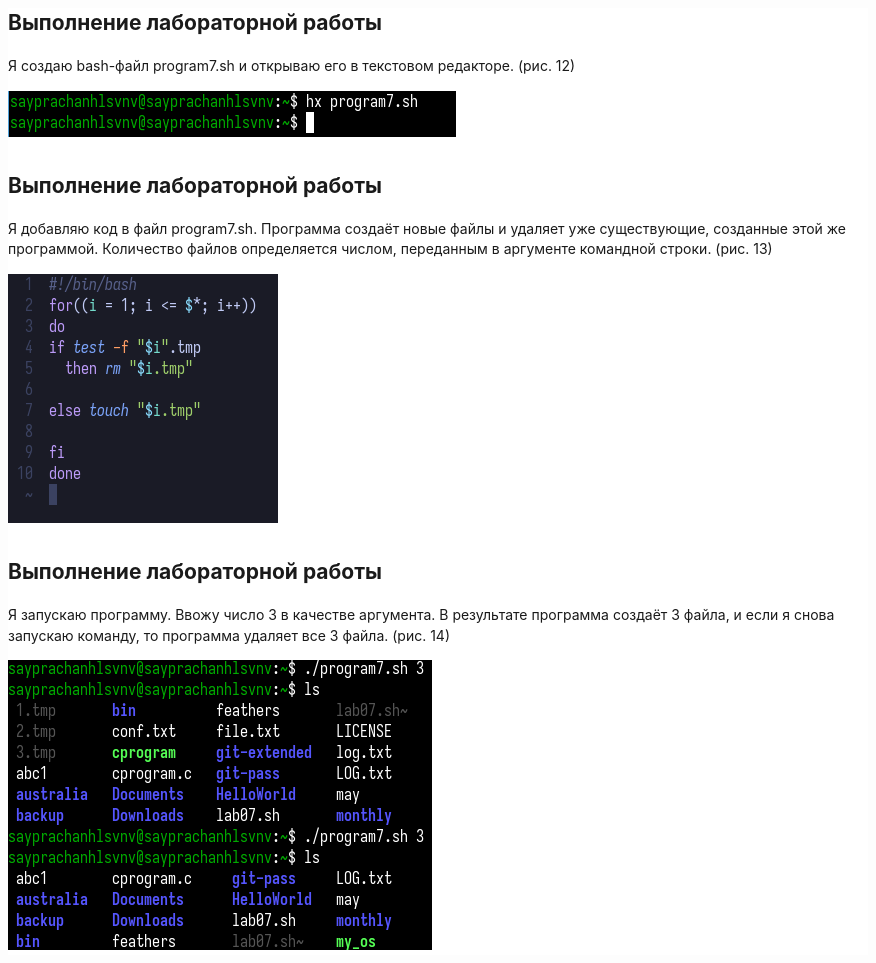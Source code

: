 ## Выполнение лабораторной работы

Я создаю bash-файл program7.sh и открываю его в текстовом редакторе. (рис. 12)

![Создание файла](image/pic/12.png)

## Выполнение лабораторной работы

Я добавляю код в файл program7.sh. Программа создаёт новые файлы и удаляет уже существующие, созданные этой же программой.
Количество файлов определяется числом, переданным в аргументе командной строки. (рис. 13)

![Код программы](image/pic/13.png)

## Выполнение лабораторной работы

Я запускаю программу. Ввожу число 3 в качестве аргумента.
В результате программа создаёт 3 файла, и если я снова запускаю команду, то программа удаляет все 3 файла. (рис. 14)

![Запуск программы](image/pic/14.png)
